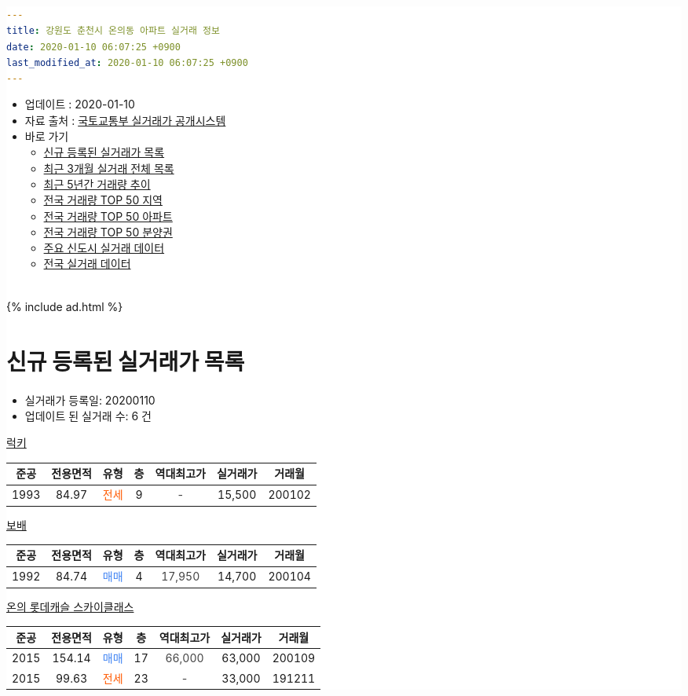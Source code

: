 ```yaml
---
title: 강원도 춘천시 온의동 아파트 실거래 정보
date: 2020-01-10 06:07:25 +0900
last_modified_at: 2020-01-10 06:07:25 +0900
---
```


* 업데이트 : 2020-01-10
* 자료 출처 : [국토교통부 실거래가 공개시스템](http://rt.molit.go.kr)
* 바로 가기
    * [신규 등록된 실거래가 목록](#신규-등록된-실거래가-목록)
    * [최근 3개월 실거래 전체 목록](#최근-3개월-실거래-전체-목록)
    * [최근 5년간 거래량 추이](#최근-5년간-거래량-추이)
    * [전국 거래량 TOP 50 지역](https://inasie.github.io/apt-trade-info/최근-3개월-전국에서-가장-거래가-많이-발생한-지역)
    * [전국 거래량 TOP 50 아파트](https://inasie.github.io/apt-trade-info/최근-3개월-전국에서-가장-거래가-많이-발생한-아파트)
    * [전국 거래량 TOP 50 분양권](https://inasie.github.io/apt-trade-info/최근-3개월-전국에서-가장-거래가-많이-발생한-분양권)
    * [주요 신도시 실거래 데이터](https://inasie.github.io/apt-trade-info/주요-신도시)
    * [전국 실거래 데이터](https://inasie.github.io/apt-trade-info/전국)
<br>
{% include ad.html %}
<br>

# 신규 등록된 실거래가 목록
* 실거래가 등록일: 20200110
* 업데이트 된 실거래 수: 6 건


[럭키](https://search.naver.com/search.naver?query=%EA%B0%95%EC%9B%90%EB%8F%84+%EC%B6%98%EC%B2%9C%EC%8B%9C+%EC%98%A8%EC%9D%98%EB%8F%99+%EB%9F%AD%ED%82%A4)

|준공|전용면적|유형|층|역대최고가|실거래가|거래월|
|:---:|:---:|:---:|:---:|:---:|:---:|:---:|
|1993|84.97|<span style="color:#ff5a00">전세</span>|9|<span style="color:#444444">-</span>|15,500|200102|

[보배](https://search.naver.com/search.naver?query=%EA%B0%95%EC%9B%90%EB%8F%84+%EC%B6%98%EC%B2%9C%EC%8B%9C+%EC%98%A8%EC%9D%98%EB%8F%99+%EB%B3%B4%EB%B0%B0)

|준공|전용면적|유형|층|역대최고가|실거래가|거래월|
|:---:|:---:|:---:|:---:|:---:|:---:|:---:|
|1992|84.74|<span style="color:#4285f3">매매</span>|4|<span style="color:#444444">17,950</span>|14,700|200104|

[온의 롯데캐슬 스카이클래스](https://search.naver.com/search.naver?query=%EA%B0%95%EC%9B%90%EB%8F%84+%EC%B6%98%EC%B2%9C%EC%8B%9C+%EC%98%A8%EC%9D%98%EB%8F%99+%EC%98%A8%EC%9D%98+%EB%A1%AF%EB%8D%B0%EC%BA%90%EC%8A%AC+%EC%8A%A4%EC%B9%B4%EC%9D%B4%ED%81%B4%EB%9E%98%EC%8A%A4)

|준공|전용면적|유형|층|역대최고가|실거래가|거래월|
|:---:|:---:|:---:|:---:|:---:|:---:|:---:|
|2015|154.14|<span style="color:#4285f3">매매</span>|17|<span style="color:#444444">66,000</span>|63,000|200109|
|2015|99.63|<span style="color:#ff5a00">전세</span>|23|<span style="color:#444444">-</span>|33,000|191211|
